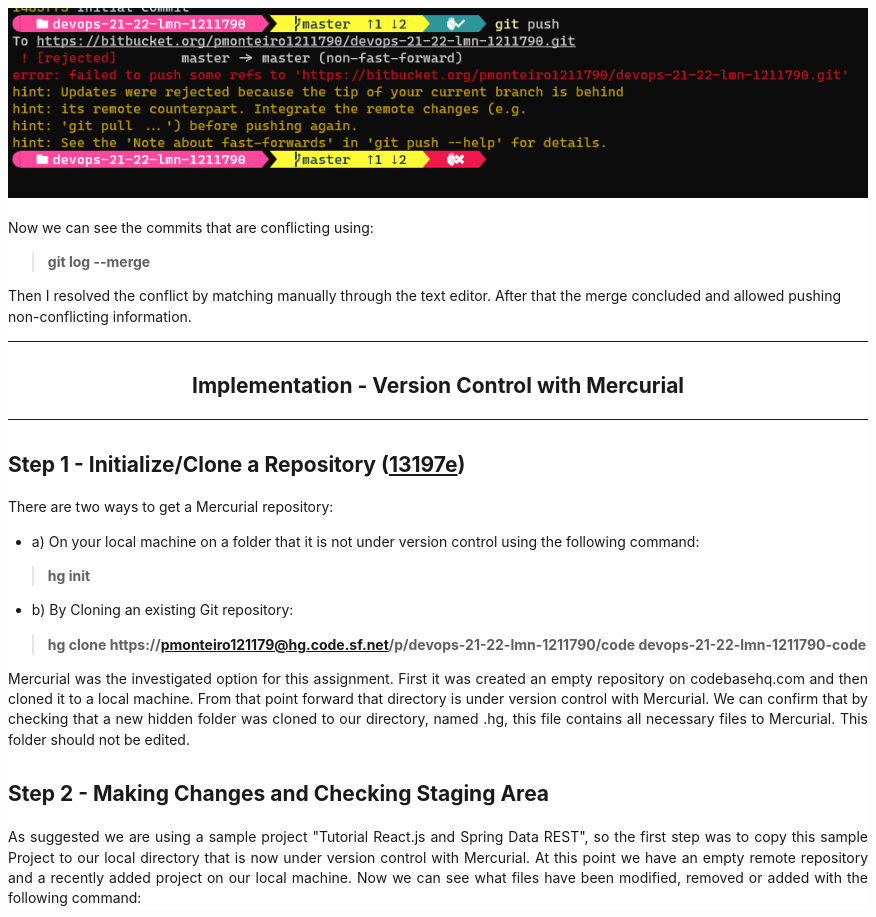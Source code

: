 ![Conflict Push](/CA1/ConflictPush.png)

Now we can see the commits that are conflicting using:

> **git log --merge**
 
Then I resolved the conflict by matching manually through the text editor. After that the merge concluded and allowed 
pushing non-conflicting information. 
</div>

---

<center><h2>Implementation - Version Control with Mercurial</h2></center>

---

## Step 1 - Initialize/Clone a Repository ([13197e](https://sourceforge.net/p/devops-21-22-lmn-1211790/code/ci/13197ef0a17622d5ab020800e27be5e0ae4c8579/))
<div style="text-align: justify">
There are two ways to get a Mercurial repository:

* a) On your local machine on a folder that it is not under version control using the following command:

> **hg init**

* b) By Cloning an existing Git repository:

> **hg clone https://pmonteiro121179@hg.code.sf.net/p/devops-21-22-lmn-1211790/code devops-21-22-lmn-1211790-code**

Mercurial was the investigated option for this assignment. First it was created an empty repository on codebasehq.com and then
cloned it to a local machine. From that point forward that directory is under version control with Mercurial. We can confirm
that by checking that a new hidden folder was cloned to our directory, named .hg, this file contains all necessary
files to Mercurial. This folder should not be edited.
</div>

## Step 2 - Making Changes and Checking Staging Area
<div style="text-align: justify">
As suggested we are using a sample project "Tutorial React.js and Spring Data REST", so the first step was to copy this
sample Project to our local directory that is now under version control with Mercurial.
At this point we have an empty remote repository and a recently added project on our local machine.
Now we can see what files have been modified, removed or added with the following command:
